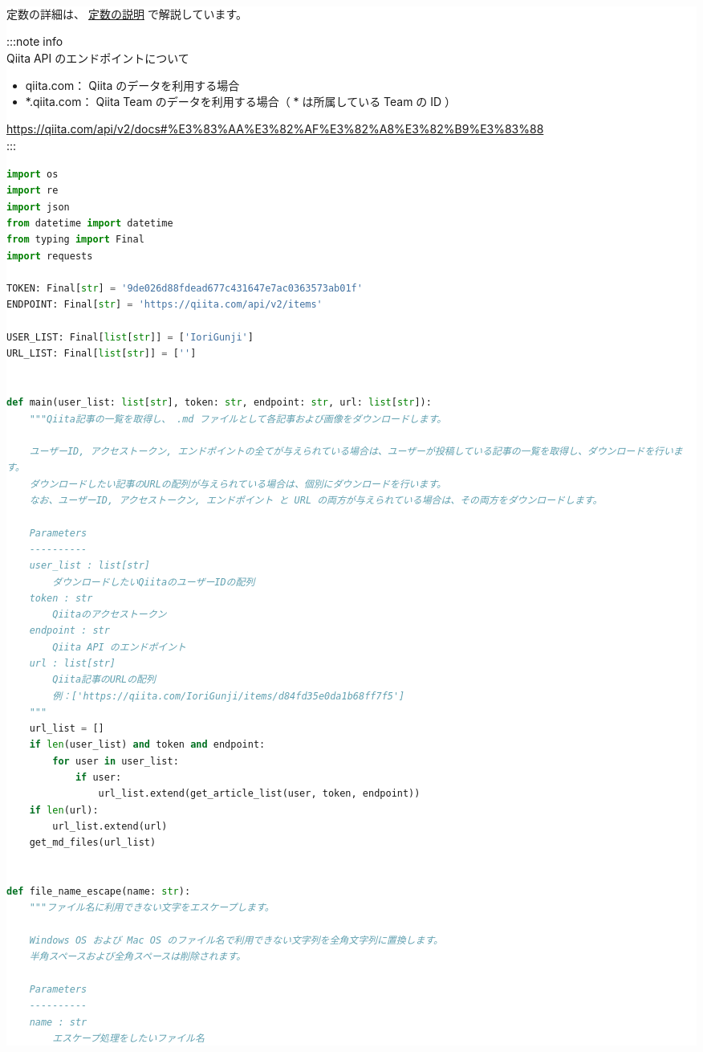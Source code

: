 定数の詳細は、 [定数の説明](#定数の説明) で解説しています。  

:::note info  
Qiita API のエンドポイントについて  
- qiita.com： Qiita のデータを利用する場合  
- *.qiita.com： Qiita Team のデータを利用する場合（ * は所属している Team の ID ）  

https://qiita.com/api/v2/docs#%E3%83%AA%E3%82%AF%E3%82%A8%E3%82%B9%E3%83%88  
:::  

```qiita_downloader.py  
import os  
import re  
import json  
from datetime import datetime  
from typing import Final  
import requests  

TOKEN: Final[str] = '9de026d88fdead677c431647e7ac0363573ab01f'  
ENDPOINT: Final[str] = 'https://qiita.com/api/v2/items'  

USER_LIST: Final[list[str]] = ['IoriGunji']  
URL_LIST: Final[list[str]] = ['']  


def main(user_list: list[str], token: str, endpoint: str, url: list[str]):  
    """Qiita記事の一覧を取得し、 .md ファイルとして各記事および画像をダウンロードします。  

    ユーザーID, アクセストークン, エンドポイントの全てが与えられている場合は、ユーザーが投稿している記事の一覧を取得し、ダウンロードを行います。  
    ダウンロードしたい記事のURLの配列が与えられている場合は、個別にダウンロードを行います。  
    なお、ユーザーID, アクセストークン, エンドポイント と URL の両方が与えられている場合は、その両方をダウンロードします。  

    Parameters  
    ----------  
    user_list : list[str]  
        ダウンロードしたいQiitaのユーザーIDの配列  
    token : str  
        Qiitaのアクセストークン  
    endpoint : str  
        Qiita API のエンドポイント  
    url : list[str]  
        Qiita記事のURLの配列  
        例：['https://qiita.com/IoriGunji/items/d84fd35e0da1b68ff7f5']  
    """  
    url_list = []  
    if len(user_list) and token and endpoint:  
        for user in user_list:  
            if user:  
                url_list.extend(get_article_list(user, token, endpoint))  
    if len(url):  
        url_list.extend(url)  
    get_md_files(url_list)  


def file_name_escape(name: str):  
    """ファイル名に利用できない文字をエスケープします。  

    Windows OS および Mac OS のファイル名で利用できない文字列を全角文字列に置換します。  
    半角スペースおよび全角スペースは削除されます。  

    Parameters  
    ----------  
    name : str  
        エスケープ処理をしたいファイル名  

```